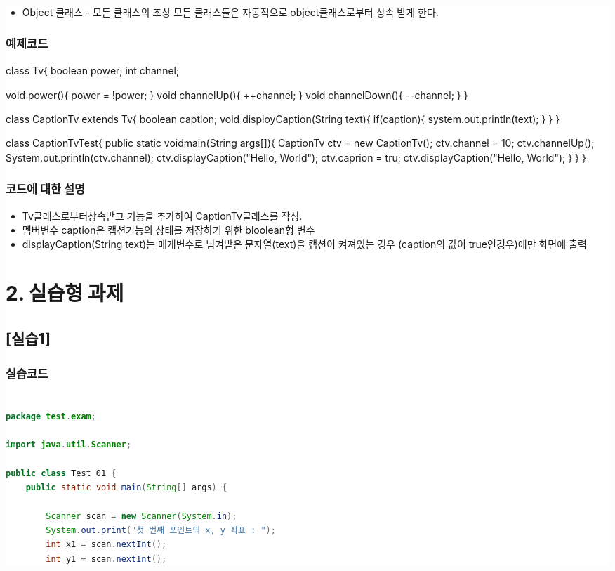 * Object 클래스 - 모든 클래스의 조상
모든 클래스들은 자동적으로 object클래스로부터 상속 받게 한다.




### 예제코드
```java
```

class Tv{
  boolean power;
  int channel;
  
  void power(){ power = !power; }
  void channelUp(){ ++channel; }
  void channelDown(){ --channel; }
}

class CaptionTv extends Tv{
  boolean caption;
  void disployCaption(String text){
    if(caption){
      system.out.println(text);
    }
  }
}

class CaptionTvTest{
  public static voidmain(String args[]){
    CaptionTv ctv = new CaptionTv();
    ctv.channel = 10;
    ctv.channelUp();
    System.out.println(ctv.channel);
    ctv.displayCaption("Hello, World");
    ctv.caprion = tru;
    ctv.displayCaption("Hello, World");
    }
  }
}

### 코드에 대한 설명
*   Tv클래스로부터상속받고 기능을 추가하여 CaptionTv클래스를 작성.
* 멤버변수 caption은 캡션기능의 상태를 저장하기 위한 bloolean형 변수
* displayCaption(String text)는 매개변수로 넘겨받은 문자열(text)을 캡션이 켜져있는 경우 (caption의 값이 true인경우)에만 화면에 출력


# 2. 실습형 과제

## [실습1]

### 실습코드
```java

package test.exam;

import java.util.Scanner;

public class Test_01 {
	public static void main(String[] args) {

		Scanner scan = new Scanner(System.in);
		System.out.print("첫 번째 포인트의 x, y 좌표 : ");
		int x1 = scan.nextInt();
		int y1 = scan.nextInt();
```
